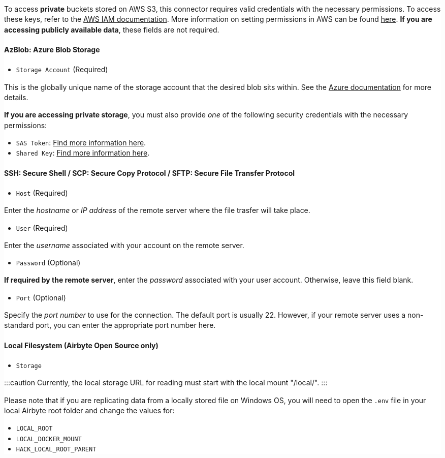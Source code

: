To access **private** buckets stored on AWS S3, this connector requires valid credentials with the necessary permissions. To access these keys, refer to the
[AWS IAM documentation](https://docs.aws.amazon.com/IAM/latest/UserGuide/id_credentials_access-keys.html).
More information on setting permissions in AWS can be found
[here](https://docs.aws.amazon.com/IAM/latest/UserGuide/access_policies.html). **If you are accessing publicly available data**, these fields are not required.

#### AzBlob: Azure Blob Storage

- `Storage Account` (Required)

This is the globally unique name of the storage account that the desired blob sits within. See the [Azure documentation](https://docs.microsoft.com/en-us/azure/storage/common/storage-account-overview) for more details.

**If you are accessing private storage**, you must also provide _one_ of the following security credentials with the necessary permissions:

- `SAS Token`: [Find more information here](https://learn.microsoft.com/en-us/azure/storage/common/storage-sas-overview).
- `Shared Key`: [Find more information here](https://learn.microsoft.com/en-us/rest/api/storageservices/authorize-with-shared-key).

#### SSH: Secure Shell / SCP: Secure Copy Protocol / SFTP: Secure File Transfer Protocol

- `Host` (Required)

Enter the _hostname_ or _IP address_ of the remote server where the file trasfer will take place.

- `User` (Required)

Enter the _username_ associated with your account on the remote server.

- `Password` (Optional)

**If required by the remote server**, enter the _password_ associated with your user account. Otherwise, leave this field blank.

- `Port` (Optional)

Specify the _port number_ to use for the connection. The default port is usually 22. However, if your remote server uses a non-standard port, you can enter the appropriate port number here.



#### Local Filesystem (Airbyte Open Source only)

- `Storage`

:::caution
Currently, the local storage URL for reading must start with the local mount "/local/".
:::

Please note that if you are replicating data from a locally stored file on Windows OS, you will need to open the `.env` file in your local Airbyte root folder and change the values for:

- `LOCAL_ROOT`
- `LOCAL_DOCKER_MOUNT`
- `HACK_LOCAL_ROOT_PARENT`
